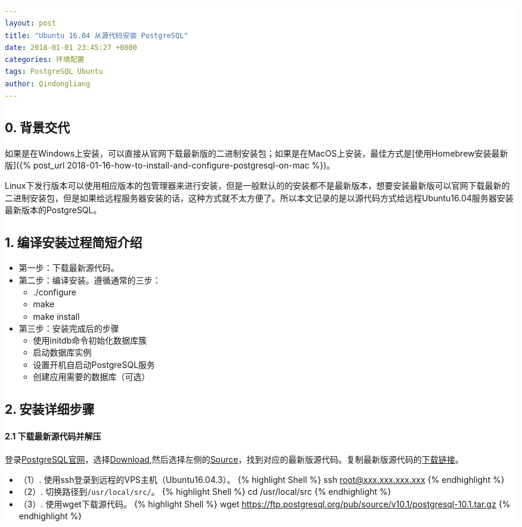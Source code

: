 ```yaml
---
layout: post
title: "Ubuntu 16.04 从源代码安装 PostgreSQL"
date: 2018-01-01 23:45:27 +0800
categories: 环境配置
tags: PostgreSQL Ubuntu
author: Qindongliang
---
```


## 0. 背景交代

如果是在Windows上安装，可以直接从官网下载最新版的二进制安装包；如果是在MacOS上安装，最佳方式是[使用Homebrew安装最新版]({% post_url 2018-01-16-how-to-install-and-configure-postgresql-on-mac %})。

Linux下发行版本可以使用相应版本的包管理器来进行安装，但是一般默认的的安装都不是最新版本，想要安装最新版可以官网下载最新的二进制安装包，但是如果给远程服务器安装的话，这种方式就不太方便了。所以本文记录的是以源代码方式给远程Ubuntu16.04服务器安装最新版本的PostgreSQL。

## 1. 编译安装过程简短介绍

- 第一步：下载最新源代码。
- 第二步：编译安装。遵循通常的三步：
  + ./configure
  + make
  + make install
- 第三步：安装完成后的步骤
  + 使用initdb命令初始化数据库簇
  + 启动数据库实例
  + 设置开机自启动PostgreSQL服务
  + 创建应用需要的数据库（可选）

## 2. 安装详细步骤

#### 2.1 下载最新源代码并解压
登录[PostgreSQL官网](https://www.postgresql.org/)，选择[Download](https://www.postgresql.org/download/),然后选择左侧的[Source](https://www.postgresql.org/ftp/source/)，找到对应的最新版源代码。复制最新版源代码的[下载链接](https://ftp.postgresql.org/pub/source/v10.1/postgresql-10.1.tar.gz)。
- （1）. 使用ssh登录到远程的VPS主机（Ubuntu16.04.3）。
{% highlight Shell %}
ssh root@xxx.xxx.xxx.xxx
{% endhighlight %}
- （2）. 切换路径到`/usr/local/src/`。
{% highlight Shell %}
cd /usr/local/src
{% endhighlight %}
- （3）. 使用wget下载源代码。
{% highlight Shell %}
wget https://ftp.postgresql.org/pub/source/v10.1/postgresql-10.1.tar.gz
{% endhighlight %}
